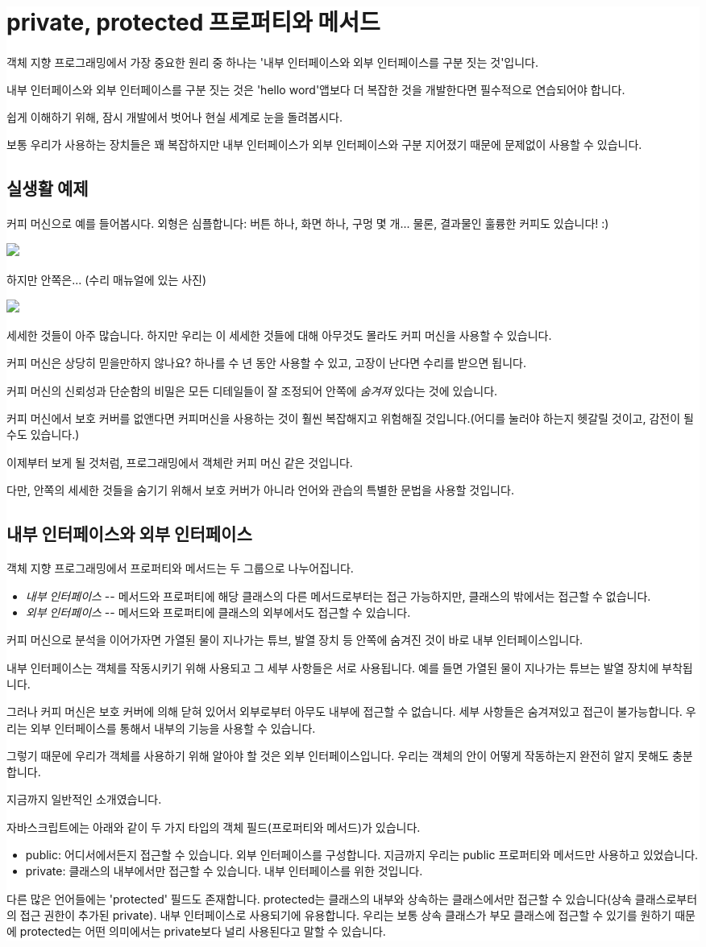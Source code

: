 
# private, protected 프로퍼티와 메서드

객체 지향 프로그래밍에서 가장 중요한 원리 중 하나는 '내부 인터페이스와 외부 인터페이스를 구분 짓는 것'입니다.

내부 인터페이스와 외부 인터페이스를 구분 짓는 것은 'hello word'앱보다 더 복잡한 것을 개발한다면 필수적으로 연습되어야 합니다.

쉽게 이해하기 위해, 잠시 개발에서 벗어나 현실 세계로 눈을 돌려봅시다.

보통 우리가 사용하는 장치들은 꽤 복잡하지만 내부 인터페이스가 외부 인터페이스와 구분 지어졌기 때문에 문제없이 사용할 수 있습니다. 

## 실생활 예제

커피 머신으로 예를 들어봅시다. 외형은 심플합니다: 버튼 하나, 화면 하나, 구멍 몇 개... 물론, 결과물인 훌륭한 커피도 있습니다! :)

![](coffee.jpg)

하지만 안쪽은... (수리 매뉴얼에 있는 사진)

![](coffee-inside.jpg)

세세한 것들이 아주 많습니다. 하지만 우리는 이 세세한 것들에 대해 아무것도 몰라도 커피 머신을 사용할 수 있습니다.

커피 머신은 상당히 믿을만하지 않나요? 하나를 수 년 동안 사용할 수 있고, 고장이 난다면 수리를 받으면 됩니다.

커피 머신의 신뢰성과 단순함의 비밀은 모든 디테일들이 잘 조정되어 안쪽에 *숨겨져* 있다는 것에 있습니다.

커피 머신에서 보호 커버를 없앤다면 커피머신을 사용하는 것이 훨씬 복잡해지고 위험해질 것입니다.(어디를 눌러야 하는지 헷갈릴 것이고, 감전이 될 수도 있습니다.)

이제부터 보게 될 것처럼, 프로그래밍에서 객체란 커피 머신 같은 것입니다.

다만, 안쪽의 세세한 것들을 숨기기 위해서 보호 커버가 아니라 언어와 관습의 특별한 문법을 사용할 것입니다.

## 내부 인터페이스와 외부 인터페이스

객체 지향 프로그래밍에서 프로퍼티와 메서드는 두 그룹으로 나누어집니다.

- *내부 인터페이스* -- 메서드와 프로퍼티에 해당 클래스의 다른 메서드로부터는 접근 가능하지만, 클래스의 밖에서는 접근할 수 없습니다.
- *외부 인터페이스* -- 메서드와 프로퍼티에 클래스의 외부에서도 접근할 수 있습니다.

커피 머신으로 분석을 이어가자면 가열된 물이 지나가는 튜브, 발열 장치 등 안쪽에 숨겨진 것이 바로 내부 인터페이스입니다.

내부 인터페이스는 객체를 작동시키기 위해 사용되고 그 세부 사항들은 서로 사용됩니다. 예를 들면 가열된 물이 지나가는 튜브는 발열 장치에 부착됩니다.

그러나 커피 머신은 보호 커버에 의해 닫혀 있어서 외부로부터 아무도 내부에 접근할 수 없습니다. 세부 사항들은 숨겨져있고 접근이 불가능합니다. 우리는 외부 인터페이스를 통해서 내부의 기능을 사용할 수 있습니다.

그렇기 때문에 우리가 객체를 사용하기 위해 알아야 할 것은 외부 인터페이스입니다. 우리는 객체의 안이 어떻게 작동하는지 완전히 알지 못해도 충분합니다.

지금까지 일반적인 소개였습니다.

자바스크립트에는 아래와 같이 두 가지 타입의 객체 필드(프로퍼티와 메서드)가 있습니다. 

- public: 어디서에서든지 접근할 수 있습니다. 외부 인터페이스를 구성합니다. 지금까지 우리는 public 프로퍼티와 메서드만 사용하고 있었습니다.
- private: 클래스의 내부에서만 접근할 수 있습니다. 내부 인터페이스를 위한 것입니다.

다른 많은 언어들에는 'protected' 필드도 존재합니다. protected는 클래스의 내부와 상속하는 클래스에서만 접근할 수 있습니다(상속 클래스로부터의 접근 권한이 추가된 private). 내부 인터페이스로 사용되기에 유용합니다. 우리는 보통 상속 클래스가 부모 클래스에 접근할 수 있기를 원하기 때문에 protected는 어떤 의미에서는 private보다 널리 사용된다고 말할 수 있습니다.
